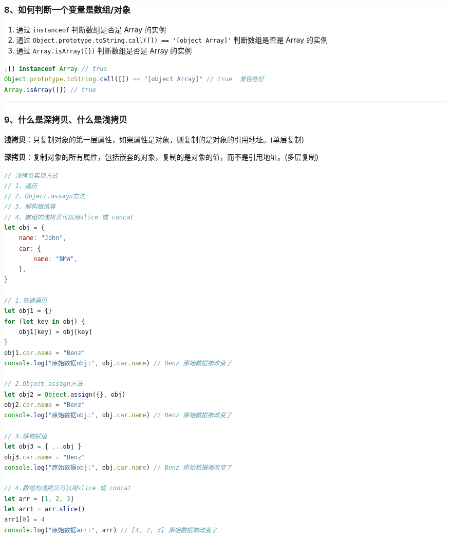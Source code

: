 
### 8、如何判断一个变量是数组/对象

1. 通过 `instanceof` 判断数组是否是 Array 的实例
2. 通过 `Object.prototype.toString.call([]) == '[object Array]'` 判断数组是否是 Array 的实例
3. 通过 `Array.isArray([])` 判断数组是否是 Array 的实例

```js
;[] instanceof Array // true
Object.prototype.toString.call([]) == "[object Array]" // true  兼容性好
Array.isArray([]) // true
```

---

### 9、什么是深拷贝、什么是浅拷贝

**浅拷贝**：只复制对象的第一层属性，如果属性是对象，则复制的是对象的引用地址。(单层复制)

**深拷贝**：复制对象的所有属性，包括嵌套的对象，复制的是对象的值，而不是引用地址。(多层复制)

```js
// 浅拷贝实现方式
// 1、遍历
// 2、Object.assagn方法
// 3、解构赋值等
// 4、数组的浅拷贝可以用slice 或 concat
let obj = {
    name: "John",
    car: {
        name: "BMW",
    },
}

// 1.普通遍历
let obj1 = {}
for (let key in obj) {
    obj1[key] = obj[key]
}
obj1.car.name = "Benz"
console.log("原始数据obj:", obj.car.name) // Benz 原始数据被改变了

// 2.Object.assign方法
let obj2 = Object.assign({}, obj)
obj2.car.name = "Benz"
console.log("原始数据obj:", obj.car.name) // Benz 原始数据被改变了

// 3.解构赋值
let obj3 = { ...obj }
obj3.car.name = "Benz"
console.log("原始数据obj:", obj.car.name) // Benz 原始数据被改变了

// 4.数组的浅拷贝可以用slice 或 concat
let arr = [1, 2, 3]
let arr1 = arr.slice()
arr1[0] = 4
console.log("原始数据arr:", arr) // [4, 2, 3] 原始数据被改变了
```
